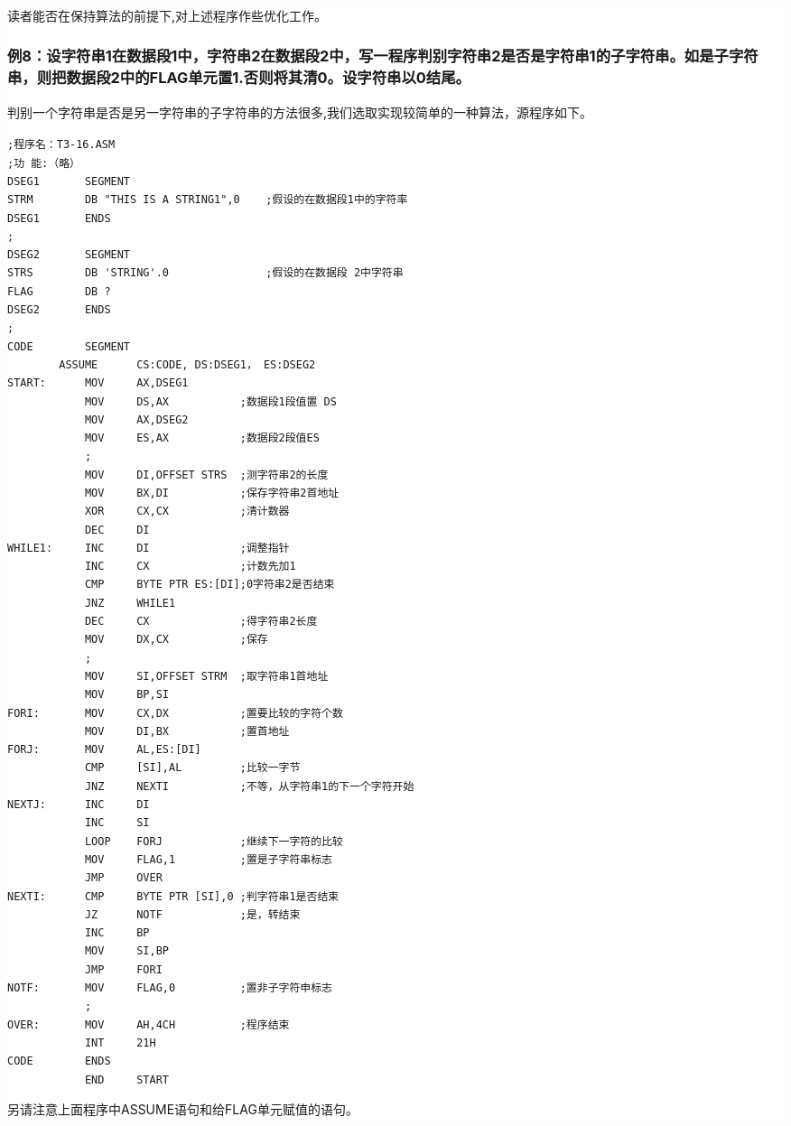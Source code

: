读者能否在保持算法的前提下,对上述程序作些优化工作。

### 例8：设字符串1在数据段1中，字符串2在数据段2中，写一程序判别字符串2是否是字符串1的子字符串。如是子字符串，则把数据段2中的FLAG单元置1.否则将其清0。设字符串以0结尾。

判别一个字符串是否是另一字符串的子字符串的方法很多,我们选取实现较简单的一种算法，源程序如下。

```assembly
;程序名：T3-16.ASM
;功 能:（略）
DSEG1		SEGMENT
STRM		DB "THIS IS A STRING1",0	;假设的在数据段1中的字符率
DSEG1		ENDS
;
DSEG2		SEGMENT
STRS		DB 'STRING'.0				;假设的在数据段 2中字符串
FLAG		DB ?
DSEG2		ENDS
;
CODE		SEGMENT
		ASSUME		CS:CODE, DS:DSEG1， ES:DSEG2
START:		MOV		AX,DSEG1
			MOV		DS,AX			;数据段1段值置 DS
			MOV		AX,DSEG2
			MOV		ES,AX			;数据段2段值ES
			;
			MOV		DI,OFFSET STRS	;测字符串2的长度
			MOV		BX,DI			;保存字符串2首地址
			XOR		CX,CX			;清计数器
			DEC		DI
WHILE1:		INC		DI				;调整指针
			INC		CX				;计数先加1
			CMP		BYTE PTR ES:[DI];0字符串2是否结束
			JNZ		WHILE1
			DEC		CX				;得字符串2长度
			MOV		DX,CX			;保存
			;
			MOV		SI,OFFSET STRM	;取字符串1首地址
			MOV		BP,SI
FORI:		MOV		CX,DX			;置要比较的字符个数
			MOV		DI,BX			;置首地址
FORJ:		MOV		AL,ES:[DI]
			CMP		[SI],AL			;比较一字节
			JNZ		NEXTI			;不等，从字符串1的下一个字符开始
NEXTJ:		INC		DI
			INC		SI
			LOOP	FORJ			;继续下一字符的比较
			MOV		FLAG,1			;置是子字符串标志
			JMP		OVER
NEXTI:		CMP		BYTE PTR [SI],0	;判字符串1是否结束
			JZ		NOTF			;是，转结束
			INC		BP
			MOV		SI,BP
			JMP		FORI
NOTF:		MOV		FLAG,0			;置非子字符申标志
			;
OVER:		MOV		AH,4CH			;程序结束
			INT		21H
CODE		ENDS
			END		START
```

另请注意上面程序中ASSUME语句和给FLAG单元赋值的语句。

